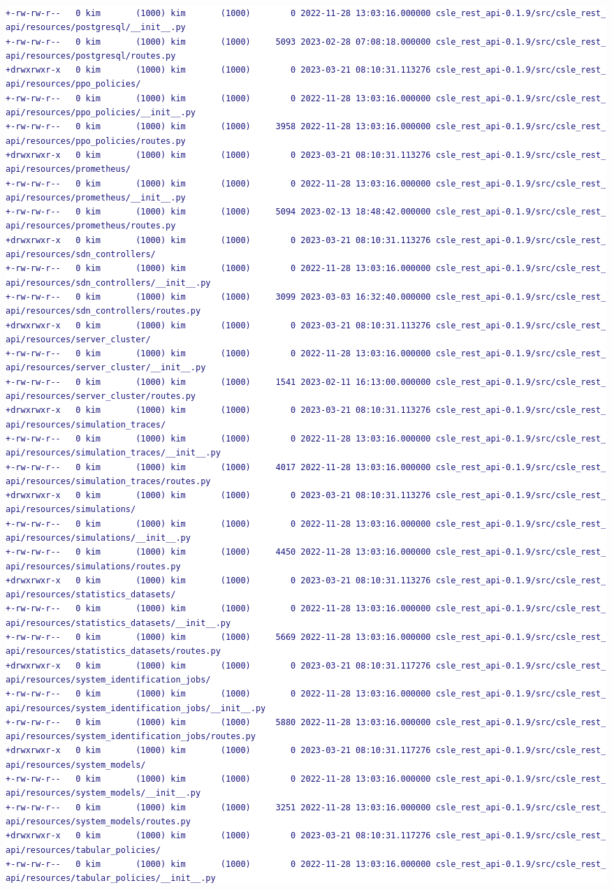 ```diff
+-rw-rw-r--   0 kim       (1000) kim       (1000)        0 2022-11-28 13:03:16.000000 csle_rest_api-0.1.9/src/csle_rest_api/resources/postgresql/__init__.py
+-rw-rw-r--   0 kim       (1000) kim       (1000)     5093 2023-02-28 07:08:18.000000 csle_rest_api-0.1.9/src/csle_rest_api/resources/postgresql/routes.py
+drwxrwxr-x   0 kim       (1000) kim       (1000)        0 2023-03-21 08:10:31.113276 csle_rest_api-0.1.9/src/csle_rest_api/resources/ppo_policies/
+-rw-rw-r--   0 kim       (1000) kim       (1000)        0 2022-11-28 13:03:16.000000 csle_rest_api-0.1.9/src/csle_rest_api/resources/ppo_policies/__init__.py
+-rw-rw-r--   0 kim       (1000) kim       (1000)     3958 2022-11-28 13:03:16.000000 csle_rest_api-0.1.9/src/csle_rest_api/resources/ppo_policies/routes.py
+drwxrwxr-x   0 kim       (1000) kim       (1000)        0 2023-03-21 08:10:31.113276 csle_rest_api-0.1.9/src/csle_rest_api/resources/prometheus/
+-rw-rw-r--   0 kim       (1000) kim       (1000)        0 2022-11-28 13:03:16.000000 csle_rest_api-0.1.9/src/csle_rest_api/resources/prometheus/__init__.py
+-rw-rw-r--   0 kim       (1000) kim       (1000)     5094 2023-02-13 18:48:42.000000 csle_rest_api-0.1.9/src/csle_rest_api/resources/prometheus/routes.py
+drwxrwxr-x   0 kim       (1000) kim       (1000)        0 2023-03-21 08:10:31.113276 csle_rest_api-0.1.9/src/csle_rest_api/resources/sdn_controllers/
+-rw-rw-r--   0 kim       (1000) kim       (1000)        0 2022-11-28 13:03:16.000000 csle_rest_api-0.1.9/src/csle_rest_api/resources/sdn_controllers/__init__.py
+-rw-rw-r--   0 kim       (1000) kim       (1000)     3099 2023-03-03 16:32:40.000000 csle_rest_api-0.1.9/src/csle_rest_api/resources/sdn_controllers/routes.py
+drwxrwxr-x   0 kim       (1000) kim       (1000)        0 2023-03-21 08:10:31.113276 csle_rest_api-0.1.9/src/csle_rest_api/resources/server_cluster/
+-rw-rw-r--   0 kim       (1000) kim       (1000)        0 2022-11-28 13:03:16.000000 csle_rest_api-0.1.9/src/csle_rest_api/resources/server_cluster/__init__.py
+-rw-rw-r--   0 kim       (1000) kim       (1000)     1541 2023-02-11 16:13:00.000000 csle_rest_api-0.1.9/src/csle_rest_api/resources/server_cluster/routes.py
+drwxrwxr-x   0 kim       (1000) kim       (1000)        0 2023-03-21 08:10:31.113276 csle_rest_api-0.1.9/src/csle_rest_api/resources/simulation_traces/
+-rw-rw-r--   0 kim       (1000) kim       (1000)        0 2022-11-28 13:03:16.000000 csle_rest_api-0.1.9/src/csle_rest_api/resources/simulation_traces/__init__.py
+-rw-rw-r--   0 kim       (1000) kim       (1000)     4017 2022-11-28 13:03:16.000000 csle_rest_api-0.1.9/src/csle_rest_api/resources/simulation_traces/routes.py
+drwxrwxr-x   0 kim       (1000) kim       (1000)        0 2023-03-21 08:10:31.113276 csle_rest_api-0.1.9/src/csle_rest_api/resources/simulations/
+-rw-rw-r--   0 kim       (1000) kim       (1000)        0 2022-11-28 13:03:16.000000 csle_rest_api-0.1.9/src/csle_rest_api/resources/simulations/__init__.py
+-rw-rw-r--   0 kim       (1000) kim       (1000)     4450 2022-11-28 13:03:16.000000 csle_rest_api-0.1.9/src/csle_rest_api/resources/simulations/routes.py
+drwxrwxr-x   0 kim       (1000) kim       (1000)        0 2023-03-21 08:10:31.113276 csle_rest_api-0.1.9/src/csle_rest_api/resources/statistics_datasets/
+-rw-rw-r--   0 kim       (1000) kim       (1000)        0 2022-11-28 13:03:16.000000 csle_rest_api-0.1.9/src/csle_rest_api/resources/statistics_datasets/__init__.py
+-rw-rw-r--   0 kim       (1000) kim       (1000)     5669 2022-11-28 13:03:16.000000 csle_rest_api-0.1.9/src/csle_rest_api/resources/statistics_datasets/routes.py
+drwxrwxr-x   0 kim       (1000) kim       (1000)        0 2023-03-21 08:10:31.117276 csle_rest_api-0.1.9/src/csle_rest_api/resources/system_identification_jobs/
+-rw-rw-r--   0 kim       (1000) kim       (1000)        0 2022-11-28 13:03:16.000000 csle_rest_api-0.1.9/src/csle_rest_api/resources/system_identification_jobs/__init__.py
+-rw-rw-r--   0 kim       (1000) kim       (1000)     5880 2022-11-28 13:03:16.000000 csle_rest_api-0.1.9/src/csle_rest_api/resources/system_identification_jobs/routes.py
+drwxrwxr-x   0 kim       (1000) kim       (1000)        0 2023-03-21 08:10:31.117276 csle_rest_api-0.1.9/src/csle_rest_api/resources/system_models/
+-rw-rw-r--   0 kim       (1000) kim       (1000)        0 2022-11-28 13:03:16.000000 csle_rest_api-0.1.9/src/csle_rest_api/resources/system_models/__init__.py
+-rw-rw-r--   0 kim       (1000) kim       (1000)     3251 2022-11-28 13:03:16.000000 csle_rest_api-0.1.9/src/csle_rest_api/resources/system_models/routes.py
+drwxrwxr-x   0 kim       (1000) kim       (1000)        0 2023-03-21 08:10:31.117276 csle_rest_api-0.1.9/src/csle_rest_api/resources/tabular_policies/
+-rw-rw-r--   0 kim       (1000) kim       (1000)        0 2022-11-28 13:03:16.000000 csle_rest_api-0.1.9/src/csle_rest_api/resources/tabular_policies/__init__.py
```